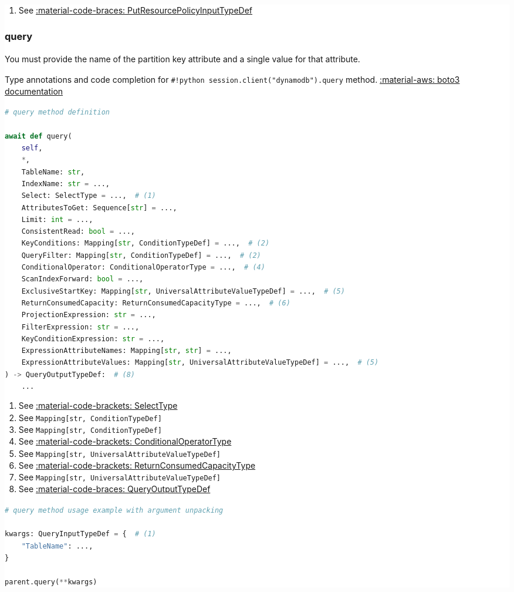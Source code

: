 1. See [:material-code-braces: PutResourcePolicyInputTypeDef](./type_defs.md#putresourcepolicyinputtypedef)

### query

You must provide the name of the partition key attribute and a single value for
that attribute.

Type annotations and code completion for `#!python session.client("dynamodb").query` method.
[:material-aws: boto3 documentation](https://boto3.amazonaws.com/v1/documentation/api/latest/reference/services/dynamodb.html#DynamoDB.Client)

```python
# query method definition

await def query(
    self,
    *,
    TableName: str,
    IndexName: str = ...,
    Select: SelectType = ...,  # (1)
    AttributesToGet: Sequence[str] = ...,
    Limit: int = ...,
    ConsistentRead: bool = ...,
    KeyConditions: Mapping[str, ConditionTypeDef] = ...,  # (2)
    QueryFilter: Mapping[str, ConditionTypeDef] = ...,  # (2)
    ConditionalOperator: ConditionalOperatorType = ...,  # (4)
    ScanIndexForward: bool = ...,
    ExclusiveStartKey: Mapping[str, UniversalAttributeValueTypeDef] = ...,  # (5)
    ReturnConsumedCapacity: ReturnConsumedCapacityType = ...,  # (6)
    ProjectionExpression: str = ...,
    FilterExpression: str = ...,
    KeyConditionExpression: str = ...,
    ExpressionAttributeNames: Mapping[str, str] = ...,
    ExpressionAttributeValues: Mapping[str, UniversalAttributeValueTypeDef] = ...,  # (5)
) -> QueryOutputTypeDef:  # (8)
    ...
```

1. See [:material-code-brackets: SelectType](./literals.md#selecttype)
2. See `Mapping[str, ConditionTypeDef]`
3. See `Mapping[str, ConditionTypeDef]`
4. See [:material-code-brackets: ConditionalOperatorType](./literals.md#conditionaloperatortype)
5. See `Mapping[str, UniversalAttributeValueTypeDef]`
6. See [:material-code-brackets: ReturnConsumedCapacityType](./literals.md#returnconsumedcapacitytype)
7. See `Mapping[str, UniversalAttributeValueTypeDef]`
8. See [:material-code-braces: QueryOutputTypeDef](./type_defs.md#queryoutputtypedef)


```python
# query method usage example with argument unpacking

kwargs: QueryInputTypeDef = {  # (1)
    "TableName": ...,
}

parent.query(**kwargs)
```

